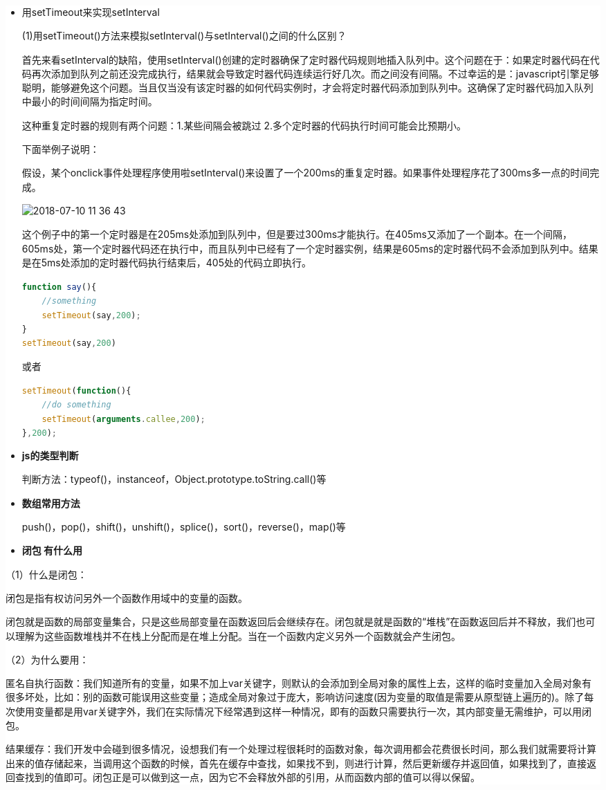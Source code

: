 - 用setTimeout来实现setInterval

  (1)用setTimeout()方法来模拟setInterval()与setInterval()之间的什么区别？
  
  首先来看setInterval的缺陷，使用setInterval()创建的定时器确保了定时器代码规则地插入队列中。这个问题在于：如果定时器代码在代码再次添加到队列之前还没完成执行，结果就会导致定时器代码连续运行好几次。而之间没有间隔。不过幸运的是：javascript引擎足够聪明，能够避免这个问题。当且仅当没有该定时器的如何代码实例时，才会将定时器代码添加到队列中。这确保了定时器代码加入队列中最小的时间间隔为指定时间。
  
  这种重复定时器的规则有两个问题：1.某些间隔会被跳过 2.多个定时器的代码执行时间可能会比预期小。
  
  下面举例子说明：
  
  假设，某个onclick事件处理程序使用啦setInterval()来设置了一个200ms的重复定时器。如果事件处理程序花了300ms多一点的时间完成。
  
  <img width="626" alt="2018-07-10 11 36 43" src="https://user-images.githubusercontent.com/17233651/42487876-92656f2c-8435-11e8-8a5f-0a97918039da.png">
  
  这个例子中的第一个定时器是在205ms处添加到队列中，但是要过300ms才能执行。在405ms又添加了一个副本。在一个间隔，605ms处，第一个定时器代码还在执行中，而且队列中已经有了一个定时器实例，结果是605ms的定时器代码不会添加到队列中。结果是在5ms处添加的定时器代码执行结束后，405处的代码立即执行。
  
  ```javascript
  function say(){
      //something
      setTimeout(say,200);
  }
  setTimeout(say,200)
  ```
  
  或者
  
  ```javascript
  setTimeout(function(){
      //do something
      setTimeout(arguments.callee,200);
  },200);
  ```
  
- **js的类型判断**

  判断方法：typeof()，instanceof，Object.prototype.toString.call()等

- **数组常用方法**

  push()，pop()，shift()，unshift()，splice()，sort()，reverse()，map()等

-  **闭包 有什么用**

  （1）什么是闭包：

  闭包是指有权访问另外一个函数作用域中的变量的函数。

  闭包就是函数的局部变量集合，只是这些局部变量在函数返回后会继续存在。闭包就是就是函数的“堆栈”在函数返回后并不释放，我们也可以理解为这些函数堆栈并不在栈上分配而是在堆上分配。当在一个函数内定义另外一个函数就会产生闭包。

  （2）为什么要用：

  匿名自执行函数：我们知道所有的变量，如果不加上var关键字，则默认的会添加到全局对象的属性上去，这样的临时变量加入全局对象有很多坏处，比如：别的函数可能误用这些变量；造成全局对象过于庞大，影响访问速度(因为变量的取值是需要从原型链上遍历的)。除了每次使用变量都是用var关键字外，我们在实际情况下经常遇到这样一种情况，即有的函数只需要执行一次，其内部变量无需维护，可以用闭包。

  结果缓存：我们开发中会碰到很多情况，设想我们有一个处理过程很耗时的函数对象，每次调用都会花费很长时间，那么我们就需要将计算出来的值存储起来，当调用这个函数的时候，首先在缓存中查找，如果找不到，则进行计算，然后更新缓存并返回值，如果找到了，直接返回查找到的值即可。闭包正是可以做到这一点，因为它不会释放外部的引用，从而函数内部的值可以得以保留。
